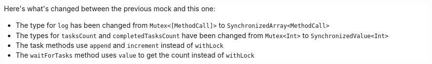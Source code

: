 Here's what's changed between the previous mock and this one:
- The type for `log` has been changed from `Mutex<[MethodCall]>` to `SynchronizedArray<MethodCall>`
- The types for `tasksCount` and `completedTasksCount`  have been changed from `Mutex<Int>` to `SynchronizedValue<Int>`
- The task methods use `append` and `increment` instead of `withLock`
- The `waitForTasks` method uses `value` to get the count instead of `withLock`